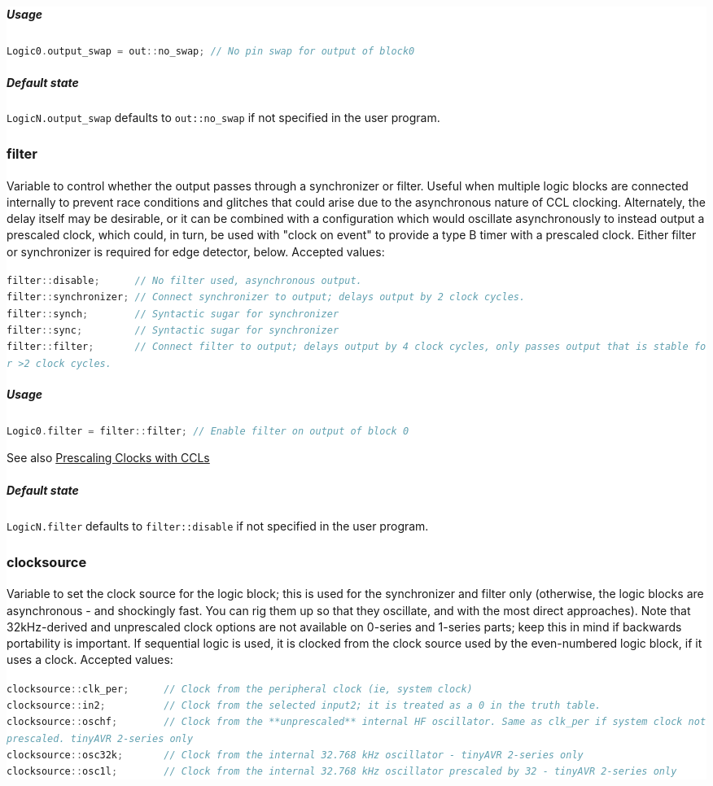 ##### Usage
```c++
Logic0.output_swap = out::no_swap; // No pin swap for output of block0
```

##### Default state
`LogicN.output_swap` defaults to `out::no_swap` if not specified in the user program.


### filter
Variable to control whether the output passes through a synchronizer or filter. Useful when multiple logic blocks are connected internally to prevent race conditions and glitches that could arise due to the asynchronous nature of CCL clocking. Alternately, the delay itself may be desirable, or it can be combined with a configuration which would oscillate asynchronously to instead output a prescaled clock, which could, in turn, be used with "clock on event" to provide a type B timer with a prescaled clock. Either filter or synchronizer is required for edge detector, below.
Accepted values:
```c++
filter::disable;      // No filter used, asynchronous output.
filter::synchronizer; // Connect synchronizer to output; delays output by 2 clock cycles.
filter::synch;        // Syntactic sugar for synchronizer
filter::sync;         // Syntactic sugar for synchronizer
filter::filter;       // Connect filter to output; delays output by 4 clock cycles, only passes output that is stable for >2 clock cycles.
```

##### Usage
```c++
Logic0.filter = filter::filter; // Enable filter on output of block 0
```

See also [Prescaling Clocks with CCLs](https://github.com/SpenceKonde/AVR-Guidance/blob/master/CCL_EVSYS_hacks/CCL_prescaling.md)

##### Default state
`LogicN.filter` defaults to `filter::disable` if not specified in the user program.


### clocksource
Variable to set the clock source for the logic block; this is used for the synchronizer and filter only (otherwise, the logic blocks are asynchronous - and shockingly fast. You can rig them up so that they oscillate, and with the most direct approaches). Note that 32kHz-derived and unprescaled clock options are not available on 0-series and 1-series parts; keep this in mind if backwards portability is important. If sequential logic is used, it is clocked from the clock source used by the even-numbered logic block, if it uses a clock.
Accepted values:
```c++
clocksource::clk_per;      // Clock from the peripheral clock (ie, system clock)
clocksource::in2;          // Clock from the selected input2; it is treated as a 0 in the truth table.
clocksource::oschf;        // Clock from the **unprescaled** internal HF oscillator. Same as clk_per if system clock not prescaled. tinyAVR 2-series only
clocksource::osc32k;       // Clock from the internal 32.768 kHz oscillator - tinyAVR 2-series only
clocksource::osc1l;        // Clock from the internal 32.768 kHz oscillator prescaled by 32 - tinyAVR 2-series only
```
